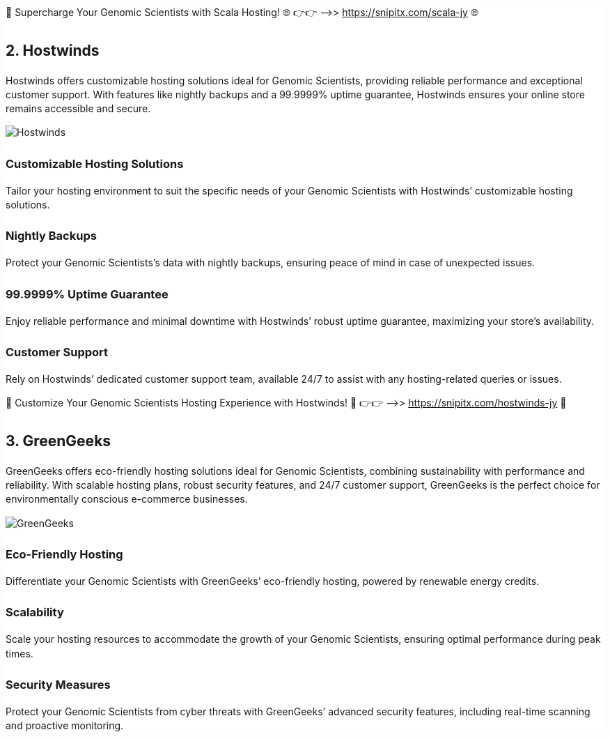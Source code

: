 🚀 Supercharge Your Genomic Scientists with Scala Hosting! 🌐
👉👉 -->> https://snipitx.com/scala-jy 🌐

## 2. Hostwinds

Hostwinds offers customizable hosting solutions ideal for Genomic Scientists, providing reliable performance and exceptional customer support. With features like nightly backups and a 99.9999% uptime guarantee, Hostwinds ensures your online store remains accessible and secure.

![Hostwinds](https://i.imgur.com/53aSNXx.jpeg "Hostwinds Hosting")

### Customizable Hosting Solutions
Tailor your hosting environment to suit the specific needs of your Genomic Scientists with Hostwinds’ customizable hosting solutions.

### Nightly Backups
Protect your Genomic Scientists’s data with nightly backups, ensuring peace of mind in case of unexpected issues.

### 99.9999% Uptime Guarantee
Enjoy reliable performance and minimal downtime with Hostwinds’ robust uptime guarantee, maximizing your store’s availability.

### Customer Support
Rely on Hostwinds’ dedicated customer support team, available 24/7 to assist with any hosting-related queries or issues.

🌟 Customize Your Genomic Scientists Hosting Experience with Hostwinds! 🚀
👉👉 -->> https://snipitx.com/hostwinds-jy 🚀


## 3. GreenGeeks

GreenGeeks offers eco-friendly hosting solutions ideal for Genomic Scientists, combining sustainability with performance and reliability. With scalable hosting plans, robust security features, and 24/7 customer support, GreenGeeks is the perfect choice for environmentally conscious e-commerce businesses.

![GreenGeeks](https://i.imgur.com/eEwuntu.jpg "GreenGeeks Hosting")

### Eco-Friendly Hosting
Differentiate your Genomic Scientists with GreenGeeks’ eco-friendly hosting, powered by renewable energy credits.

### Scalability
Scale your hosting resources to accommodate the growth of your Genomic Scientists, ensuring optimal performance during peak times.

### Security Measures
Protect your Genomic Scientists from cyber threats with GreenGeeks’ advanced security features, including real-time scanning and proactive monitoring.

